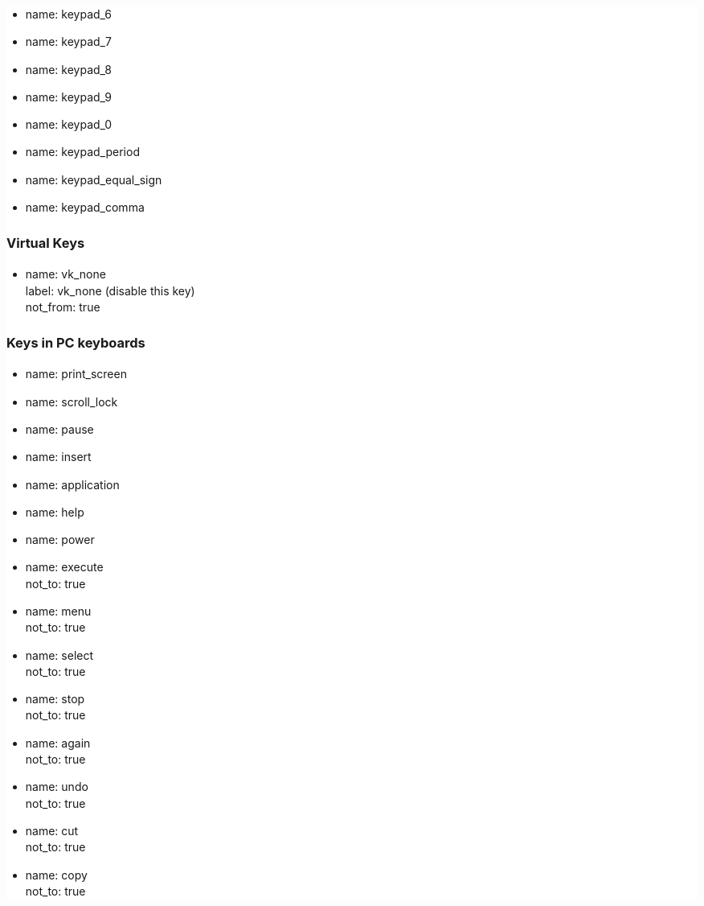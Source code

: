 - name: keypad\_6  
  
- name: keypad\_7  
  
- name: keypad\_8  
  
- name: keypad\_9  
  
- name: keypad\_0  
  
- name: keypad\_period  
  
- name: keypad\_equal\_sign  
  
- name: keypad\_comma  
  
### Virtual Keys  
  
- name: vk\_none  
  label: vk\_none (disable this key)  
  not\_from: true  
  
### Keys in PC keyboards  
  
- name: print\_screen  
  
- name: scroll\_lock  
  
- name: pause  
  
- name: insert  
  
- name: application  
  
- name: help  
  
- name: power  
  
- name: execute  
  not\_to: true  
  
- name: menu  
  not\_to: true  
  
- name: select  
  not\_to: true  
  
- name: stop  
  not\_to: true  
  
- name: again  
  not\_to: true  
  
- name: undo  
  not\_to: true  
  
- name: cut  
  not\_to: true  
  
- name: copy  
  not\_to: true  
  